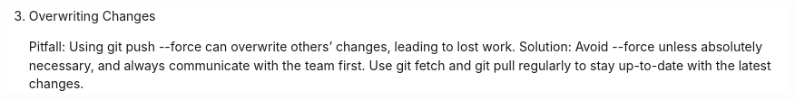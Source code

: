 3. Overwriting Changes

    Pitfall: Using git push --force can overwrite others’ changes, leading to lost work.
    Solution:
        Avoid --force unless absolutely necessary, and always communicate with the team first.
        Use git fetch and git pull regularly to stay up-to-date with the latest changes.


